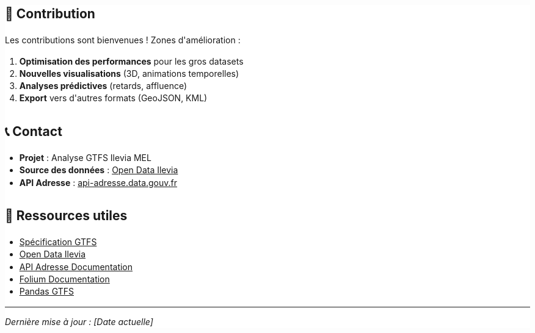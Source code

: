 ## 🤝 Contribution

Les contributions sont bienvenues ! Zones d'amélioration :

1. **Optimisation des performances** pour les gros datasets
2. **Nouvelles visualisations** (3D, animations temporelles)
3. **Analyses prédictives** (retards, affluence)
4. **Export** vers d'autres formats (GeoJSON, KML)

## 📞 Contact

- **Projet** : Analyse GTFS Ilevia MEL
- **Source des données** : [Open Data Ilevia](https://opendata.ilevia.fr/)
- **API Adresse** : [api-adresse.data.gouv.fr](https://api-adresse.data.gouv.fr/)

## 🔗 Ressources utiles

- [Spécification GTFS](https://gtfs.org/)
- [Open Data Ilevia](https://opendata.ilevia.fr/)
- [API Adresse Documentation](https://adresse.data.gouv.fr/api-doc/)
- [Folium Documentation](https://python-visualization.github.io/folium/)
- [Pandas GTFS](https://gtfs.org/schedule/examples/sample-feeds/)

---

*Dernière mise à jour : [Date actuelle]*
